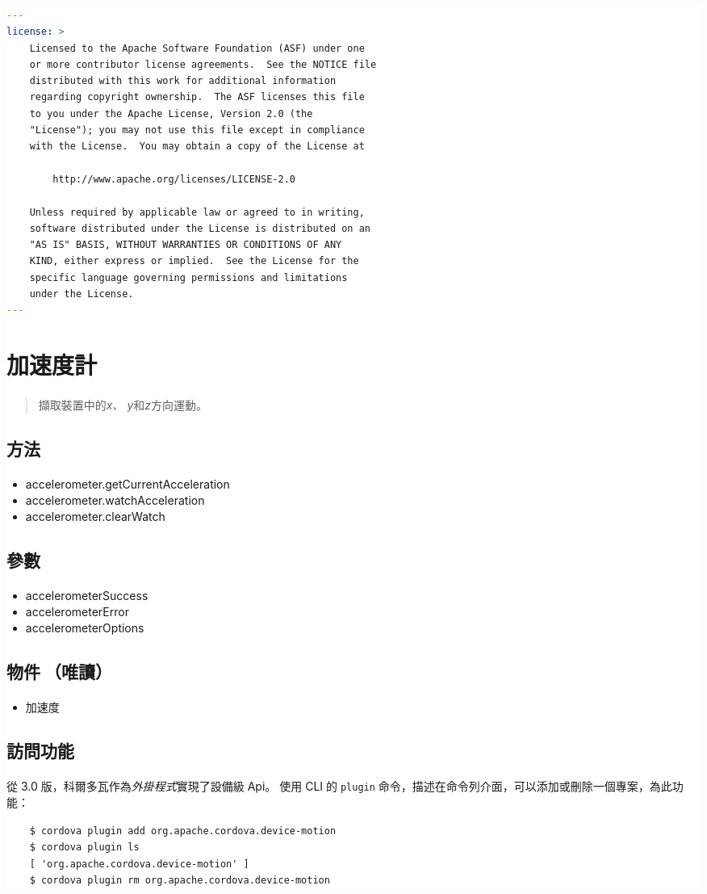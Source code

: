 ```yaml
---
license: >
    Licensed to the Apache Software Foundation (ASF) under one
    or more contributor license agreements.  See the NOTICE file
    distributed with this work for additional information
    regarding copyright ownership.  The ASF licenses this file
    to you under the Apache License, Version 2.0 (the
    "License"); you may not use this file except in compliance
    with the License.  You may obtain a copy of the License at

        http://www.apache.org/licenses/LICENSE-2.0

    Unless required by applicable law or agreed to in writing,
    software distributed under the License is distributed on an
    "AS IS" BASIS, WITHOUT WARRANTIES OR CONDITIONS OF ANY
    KIND, either express or implied.  See the License for the
    specific language governing permissions and limitations
    under the License.
---
```



# 加速度計

> 擷取裝置中的*x*、 *y*和*z*方向運動。

## 方法

*   accelerometer.getCurrentAcceleration
*   accelerometer.watchAcceleration
*   accelerometer.clearWatch

## 參數

*   accelerometerSuccess
*   accelerometerError
*   accelerometerOptions

## 物件 （唯讀）

*   加速度

## 訪問功能

從 3.0 版，科爾多瓦作為*外掛程式*實現了設備級 Api。 使用 CLI 的 `plugin` 命令，描述在命令列介面，可以添加或刪除一個專案，為此功能：

        $ cordova plugin add org.apache.cordova.device-motion
        $ cordova plugin ls
        [ 'org.apache.cordova.device-motion' ]
        $ cordova plugin rm org.apache.cordova.device-motion
    

 [1]: http://msdn.microsoft.com/en-us/library/ff769509%28v=vs.92%29.aspx